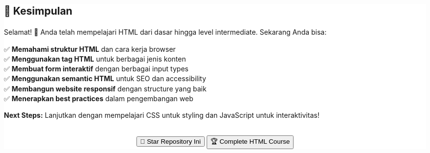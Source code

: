 ## 🏁 Kesimpulan

Selamat! 🎉 Anda telah mempelajari HTML dari dasar hingga level intermediate. Sekarang Anda bisa:

✅ **Memahami struktur HTML** dan cara kerja browser  
✅ **Menggunakan tag HTML** untuk berbagai jenis konten  
✅ **Membuat form interaktif** dengan berbagai input types  
✅ **Menggunakan semantic HTML** untuk SEO dan accessibility  
✅ **Membangun website responsif** dengan structure yang baik  
✅ **Menerapkan best practices** dalam pengembangan web  

**Next Steps:** Lanjutkan dengan mempelajari CSS untuk styling dan JavaScript untuk interaktivitas!

<div style="text-align: center; margin: 30px 0;">
<button class="btn btn-primary" onclick="window.open('https://github.com/hamadazein/tutorial', '_blank')">
🌟 Star Repository Ini
</button>
<button class="btn btn-success" onclick="alert('Selamat! Anda telah menyelesaikan materi HTML! 🏆')">
🏆 Complete HTML Course
</button>
</div>
